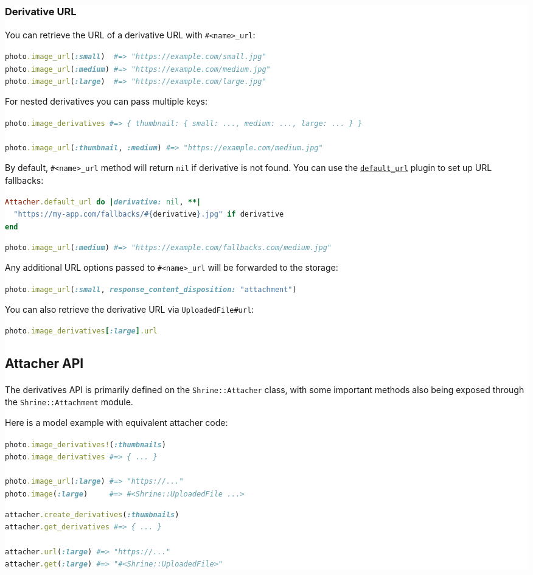 ### Derivative URL

You can retrieve the URL of a derivative URL with `#<name>_url`:

```rb
photo.image_url(:small)  #=> "https://example.com/small.jpg"
photo.image_url(:medium) #=> "https://example.com/medium.jpg"
photo.image_url(:large)  #=> "https://example.com/large.jpg"
```

For nested derivatives you can pass multiple keys:

```rb
photo.image_derivatives #=> { thumbnail: { small: ..., medium: ..., large: ... } }

photo.image_url(:thumbnail, :medium) #=> "https://example.com/medium.jpg"
```

By default, `#<name>_url` method will return `nil` if derivative is not found.
You can use the [`default_url`][default_url] plugin to set up URL fallbacks:

```rb
Attacher.default_url do |derivative: nil, **|
  "https://my-app.com/fallbacks/#{derivative}.jpg" if derivative
end
```
```rb
photo.image_url(:medium) #=> "https://example.com/fallbacks.com/medium.jpg"
```

Any additional URL options passed to `#<name>_url` will be forwarded to the
storage:

```rb
photo.image_url(:small, response_content_disposition: "attachment")
```

You can also retrieve the derivative URL via `UploadedFile#url`:

```rb
photo.image_derivatives[:large].url
```

## Attacher API

The derivatives API is primarily defined on the `Shrine::Attacher` class, with
some important methods also being exposed through the `Shrine::Attachment`
module.

Here is a model example with equivalent attacher code:

```rb
photo.image_derivatives!(:thumbnails)
photo.image_derivatives #=> { ... }

photo.image_url(:large) #=> "https://..."
photo.image(:large)     #=> #<Shrine::UploadedFile ...>
```
```rb
attacher.create_derivatives(:thumbnails)
attacher.get_derivatives #=> { ... }

attacher.url(:large) #=> "https://..."
attacher.get(:large) #=> "#<Shrine::UploadedFile>"
```


[default_url]: https://shrinerb.com/docs/plugins/default_url
[entity]: https://shrinerb.com/docs/plugins/entity
[model]: https://shrinerb.com/docs/plugins/model